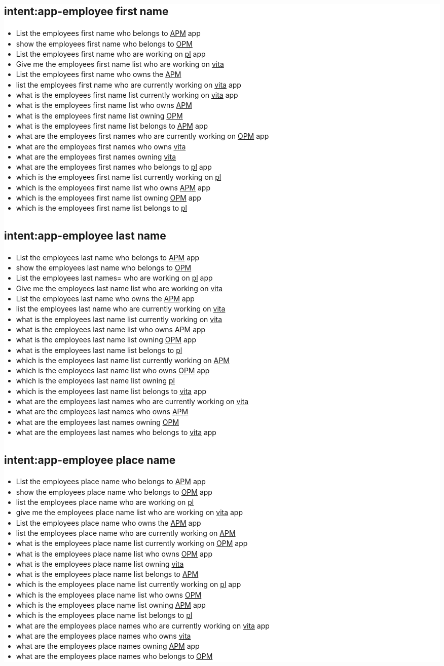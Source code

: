 

## intent:app-employee first name
- List the employees first name who belongs to [APM](app) app
- show the employees first name who belongs to [OPM](app)
- List the employees first name who are working on [pl](app) app
- Give me the employees first name list who are working on [vita](app)
- List the employees first name who owns the [APM](app)
- list the employees first name who are currently working on [vita](app) app 
- what is  the employees first name  list currently working on [vita](app) app
- what is the employees first name  list who owns  [APM](app)
- what is  the employees first name list  owning  [OPM](app)
- what is  the employees  first name  list belongs to  [APM](app) app 
- what are the employees first names who are  currently working on [OPM](app) app
- what are the employees first names   who owns  [vita](app)
- what are  the employees first names   owning  [vita](app)
- what are  the employees  first names  who belongs to  [pl](app) app
- which is  the employees first name  list currently working on [pl](app)
- which is the employees first name  list who owns  [APM](app) app
- which is  the employees first name list  owning  [OPM](app) app
- which is  the employees  first name  list belongs to  [pl](app)
 
## intent:app-employee last name
- List the employees last name who belongs to [APM](app) app
- show the employees last name who belongs to [OPM](app)
- List the employees last names= who are working on [pl](app) app
- Give me the employees last name list who are working on [vita](app)
- List the employees last name who owns the [APM](app) app
- list the employees last name who are currently working on [vita](app)
- what is  the employees last name  list currently working on [vita](app)
- what is the employees last name  list who owns  [APM](app) app
- what is  the employees last name list  owning  [OPM](app) app
- what is  the employees  last name  list belongs to  [pl](app)
- which is  the employees last name list currently working on [APM](app)
- which is the employees last name  list who owns  [OPM](app) app
- which is  the employees last name list  owning  [pl](app)
- which is  the employees  last name  list belongs to  [vita](app) app
- what are the employees last names who are  currently working on [vita](app)
- what are the employees last names   who owns  [APM](app)
- what are  the employees last names    owning  [OPM](app)
- what are  the employees  last names  who belongs to  [vita](app) app


## intent:app-employee place name
- List the employees place name who belongs to  [APM](app) app 
- show the employees place name who belongs to [OPM](app) app
- list the employees place name who are working on [pl](app)
- give me the employees place name list who are working on [vita](app) app
- List the employees place name who owns the [APM](app) app
- list the employees place name who are currently working on [APM](app)
- what is  the employees place name  list currently working on [OPM](app) app
- what is the employees place name  list who owns  [OPM](app) app
- what is  the employees place name list  owning  [vita](app)
- what is  the employees  place name  list belongs to  [APM](app)
- which is  the employees place name list currently working on [pl](app) app
- which is the employees place name  list who owns  [OPM](app)
- which is  the employees place name list  owning  [APM](app) app
- which is  the employees  place name  list belongs to  [pl](app)
- what are the employees place names who are  currently working on [vita](app) app
- what are the employees place names   who owns  [vita](app)
- what are  the employees place names    owning  [APM](app) app
- what are  the employees  place names  who belongs to  [OPM](app)

